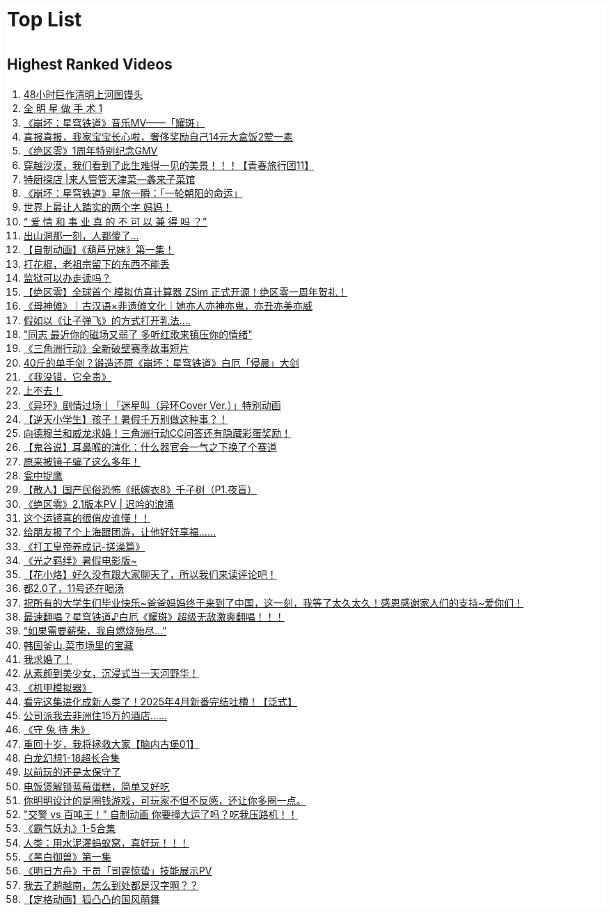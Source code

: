 # Top List
## Highest Ranked Videos
1. [48小时巨作清明上河图馒头](https://www.bilibili.com/video/BV1TB37z6E5x)
1. [全 明 星 做 手 术  1](https://www.bilibili.com/video/BV1EC3azYEcC)
1. [《崩坏：星穹铁道》音乐MV——「耀斑」](https://www.bilibili.com/video/BV1sV3xzfEXP)
1. [喜报喜报，我家宝宝长心啦，奢侈奖励自己14元大盒饭2荤一素](https://www.bilibili.com/video/BV1to3jzBEay)
1. [《绝区零》1周年特别纪念GMV](https://www.bilibili.com/video/BV1Ab3uzyEAs)
1. [穿越沙漠，我们看到了此生难得一见的美景！！！【青春旅行团11】](https://www.bilibili.com/video/BV1uG3Ez7EzW)
1. [特厨探店 |来人管管天津菜—鑫来子菜馆](https://www.bilibili.com/video/BV1Xa3gzhEVT)
1. [《崩坏：星穹铁道》星旅一瞬：「一轮朝阳的命运」](https://www.bilibili.com/video/BV1ph3azrEaD)
1. [世界上最让人踏实的两个字  妈妈！](https://www.bilibili.com/video/BV1cQ3JzzE8q)
1. [“ 爱 情 和 事 业 真 的 不 可 以 兼 得 吗 ？”](https://www.bilibili.com/video/BV1W83azGE7A)
1. [出山洞那一刻，人都傻了...](https://www.bilibili.com/video/BV18f3azpEAX)
1. [【自制动画】《葫芦兄妹》第一集！](https://www.bilibili.com/video/BV1PA37zvEmd)
1. [打花棍，老祖宗留下的东西不能丢](https://www.bilibili.com/video/BV1CS3HzUEo9)
1. [监狱可以办走读吗？](https://www.bilibili.com/video/BV1dU3azFEZ9)
1. [【绝区零】全球首个 模拟仿真计算器 ZSim 正式开源！绝区零一周年贺礼！](https://www.bilibili.com/video/BV1kY3azgEEu)
1. [《母神傩》｜古汉语×非遗傩文化｜她亦人亦神亦鬼，亦丑亦美亦威](https://www.bilibili.com/video/BV1WT3JzzE93)
1. [假如以《让子弹飞》的方式打开乳法....](https://www.bilibili.com/video/BV1dd3sz3ErF)
1. ["同志 最近你的磁场又弱了 多听红歌来镇压你的情绪"](https://www.bilibili.com/video/BV1gq3MznEGW)
1. [《三角洲行动》全新破壁赛季故事短片](https://www.bilibili.com/video/BV1dw38zXEZd)
1. [40斤的单手剑？锻造还原《崩坏：星穹铁道》白厄「侵晨」大剑](https://www.bilibili.com/video/BV17e3xzLEA4)
1. [《我没错，它全责》](https://www.bilibili.com/video/BV13D3tzGEta)
1. [上不去！](https://www.bilibili.com/video/BV1vN3azbErf)
1. [《异环》剧情过场丨「迷星叫（异环Cover Ver.）」特别动画](https://www.bilibili.com/video/BV1DfgzzrEd1)
1. [【逆天小学生】孩子！暑假千万别做这种事？！](https://www.bilibili.com/video/BV1vA3Tz9Eb3)
1. [向德穆兰和威龙求婚！三角洲行动CC问答还有隐藏彩蛋奖励！](https://www.bilibili.com/video/BV15C38zREoi)
1. [【鬼谷说】耳鼻喉的演化：什么器官会一气之下换了个赛道](https://www.bilibili.com/video/BV1am3jzyESE)
1. [原来被镜子骗了这么多年！](https://www.bilibili.com/video/BV1SM3UzhEhj)
1. [瓮中捉鹰](https://www.bilibili.com/video/BV1Ev38zcEaM)
1. [【散人】国产民俗恐怖《纸嫁衣8》千子树（P1.夜盲）](https://www.bilibili.com/video/BV1WvgDzZEXX)
1. [《绝区零》2.1版本PV | 迟吟的浪涌](https://www.bilibili.com/video/BV16g37zfEmV)
1. [这个运镜真的很俏皮谁懂！！](https://www.bilibili.com/video/BV1zE3MzaEF6)
1. [给朋友报了个上海跟团游，让他好好享福……](https://www.bilibili.com/video/BV1oF3EzsEVc)
1. [《打工皇帝养成记-搓澡篇》](https://www.bilibili.com/video/BV12P3gzSEDj)
1. [《光之羁绊》暑假电影版~](https://www.bilibili.com/video/BV1Hi3azME1V)
1. [【花小烙】好久没有跟大家聊天了，所以我们来读评论吧！](https://www.bilibili.com/video/BV1xF37ziECW)
1. [都2.0了，11号还在喝汤](https://www.bilibili.com/video/BV1AA34zxEDb)
1. [祝所有的大学生们毕业快乐~爸爸妈妈终于来到了中国，这一刻，我等了太久太久！感恩感谢家人们的支持~爱你们！](https://www.bilibili.com/video/BV1gC3xzuESM)
1. [最速翻唱？星穹铁道♪白厄《耀斑》超级无敌激爽翻唱！！！](https://www.bilibili.com/video/BV1pM37zcETb)
1. [“如果需要薪柴，我自燃烧殆尽…”](https://www.bilibili.com/video/BV1jF3TzdERg)
1. [韩国釜山.菜市场里的宝藏](https://www.bilibili.com/video/BV1vU3azFEUL)
1. [我求婚了！](https://www.bilibili.com/video/BV1WZ3xzfEQc)
1. [从素颜到美少女，沉浸式当一天河野华！](https://www.bilibili.com/video/BV1Db34zqEHu)
1. [《机甲模拟器》](https://www.bilibili.com/video/BV1YfgDz3Eii)
1. [看完这集进化成新人类了！2025年4月新番完结吐槽！【泛式】](https://www.bilibili.com/video/BV1eU3RztE1e)
1. [公司派我去非洲住15万的酒店……](https://www.bilibili.com/video/BV1vp37zDEyv)
1. [《守 兔 待 朱》](https://www.bilibili.com/video/BV1EK3Lz9EDb)
1. [重回十岁，我将拯救大家【脑内古堡01】](https://www.bilibili.com/video/BV1cq3uzuEnV)
1. [白龙幻想1-18超长合集](https://www.bilibili.com/video/BV1qt3WzrERQ)
1. [以前玩的还是太保守了](https://www.bilibili.com/video/BV13m3tz5EEf)
1. [电饭煲解锁蓝莓蛋糕，简单又好吃](https://www.bilibili.com/video/BV1xE3tzPEgQ)
1. [你明明设计的是圈钱游戏，可玩家不但不反感，还让你多圈一点。](https://www.bilibili.com/video/BV1Cj3GzJE4F)
1. ["交警 vs 百吨王！"     自制动画  你要撞大运了吗？吃我压路机！！](https://www.bilibili.com/video/BV15d3VzkEdM)
1. [《霸气妖丸》1-5合集](https://www.bilibili.com/video/BV1w73YzgEex)
1. [人类：用水泥灌蚂蚁窝，真好玩！！！](https://www.bilibili.com/video/BV1sF34ztErZ)
1. [《黑白御兽》第一集](https://www.bilibili.com/video/BV1a338z2ELc)
1. [《明日方舟》干员「司霆惊蛰」技能展示PV](https://www.bilibili.com/video/BV12L3jziE79)
1. [我去了趟越南，怎么到处都是汉字啊？？](https://www.bilibili.com/video/BV1Wd3GzXEXX)
1. [【定格动画】狐凸凸的国风萌舞](https://www.bilibili.com/video/BV1gE3uzpEpA)